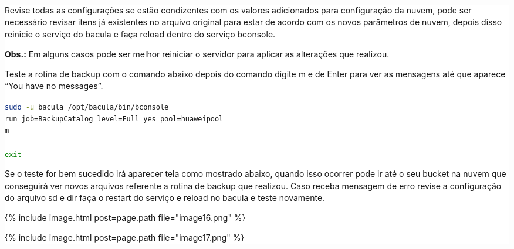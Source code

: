 Revise todas as configurações se estão condizentes com os valores adicionados para configuração da nuvem, pode ser necessário revisar itens já existentes no arquivo original para estar de acordo com os novos parâmetros de nuvem, depois disso reinicie o serviço do bacula e faça reload dentro do serviço bconsole. 

**Obs.:** Em alguns casos pode ser melhor reiniciar o servidor para aplicar as alterações que realizou.

Teste a rotina de backup com o comando abaixo depois do comando digite m e de Enter para ver as mensagens até que aparece “You have no messages”.

```bash
sudo -u bacula /opt/bacula/bin/bconsole
run job=BackupCatalog level=Full yes pool=huaweipool
m

exit
```

Se o teste for bem sucedido irá aparecer tela como mostrado abaixo, quando isso ocorrer pode ir até o seu bucket na nuvem que conseguirá ver novos arquivos referente a rotina de backup que realizou. Caso receba mensagem de erro revise a configuração do arquivo sd e dir faça o restart do serviço e reload no bacula e teste novamente.

{% include image.html post=page.path file="image16.png" %}

{% include image.html post=page.path file="image17.png" %}